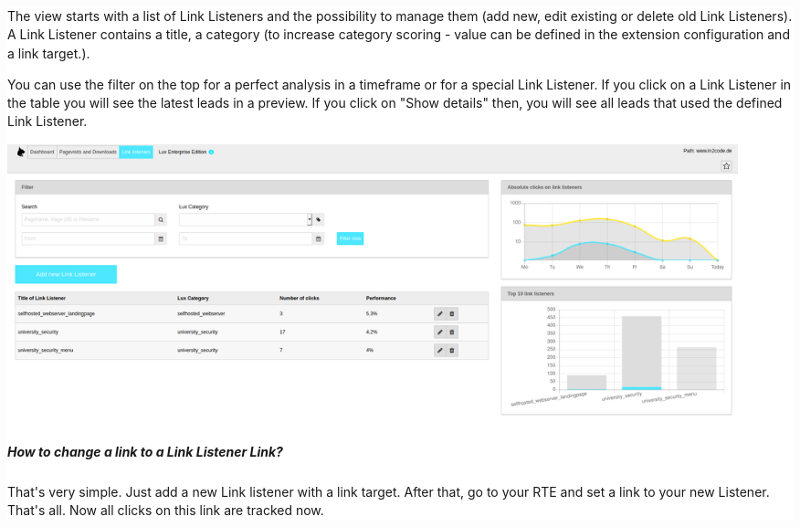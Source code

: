 The view starts with a list of Link Listeners and the possibility to manage them (add new, edit existing or delete old
Link Listeners). A Link Listener contains a title, a category (to increase category scoring - value can be defined in
the extension configuration and a link target.).

You can use the filter on the top for a perfect analysis in a timeframe or for a special Link Listener. If you click on
a Link Listener in the table you will see the latest leads in a preview. If you click on "Show details" then, you will
see all leads that used the defined Link Listener.

<img src="../../../Documentation/Images/screenshot_analysis_linklisteners.png" width="800" />

##### How to change a link to a Link Listener Link?

That's very simple. Just add a new Link listener with a link target. After that, go to your RTE and set a link to your
new Listener. That's all. Now all clicks on this link are tracked now.
